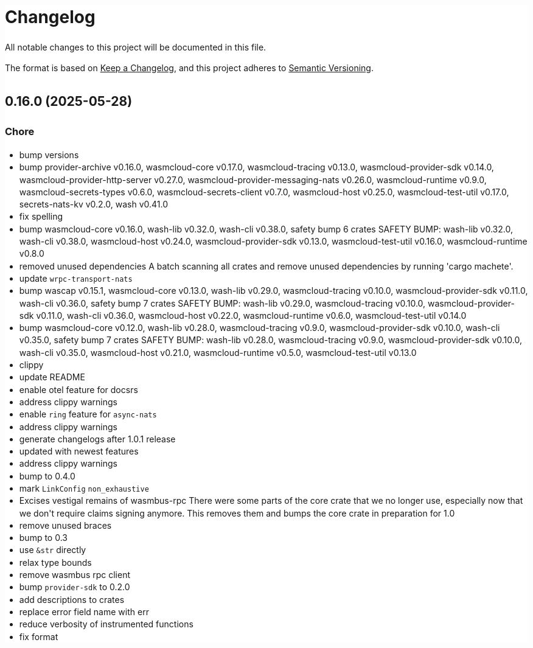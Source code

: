 # Changelog

All notable changes to this project will be documented in this file.

The format is based on [Keep a Changelog](https://keepachangelog.com/en/1.0.0/),
and this project adheres to [Semantic Versioning](https://semver.org/spec/v2.0.0.html).

## 0.16.0 (2025-05-28)

### Chore

 - <csr-id-7df6305aac78635e26e478992509bb07915868d9/> bump versions
 - <csr-id-3078c88f0ebed96027e20997bccc1c125583fad4/> bump provider-archive v0.16.0, wasmcloud-core v0.17.0, wasmcloud-tracing v0.13.0, wasmcloud-provider-sdk v0.14.0, wasmcloud-provider-http-server v0.27.0, wasmcloud-provider-messaging-nats v0.26.0, wasmcloud-runtime v0.9.0, wasmcloud-secrets-types v0.6.0, wasmcloud-secrets-client v0.7.0, wasmcloud-host v0.25.0, wasmcloud-test-util v0.17.0, secrets-nats-kv v0.2.0, wash v0.41.0
 - <csr-id-6659528a4531f8d8024785296a36874b7e409f31/> fix spelling
 - <csr-id-4f30198215220b3f9ce0c2aa6da8aa7d31a6a72d/> bump wasmcloud-core v0.16.0, wash-lib v0.32.0, wash-cli v0.38.0, safety bump 6 crates
   SAFETY BUMP: wash-lib v0.32.0, wash-cli v0.38.0, wasmcloud-host v0.24.0, wasmcloud-provider-sdk v0.13.0, wasmcloud-test-util v0.16.0, wasmcloud-runtime v0.8.0
 - <csr-id-eb52eca817fe24b33e7f1a65c1ba5c46c50bef4e/> removed unused dependencies
   A batch scanning all crates and remove unused dependencies by running 'cargo machete'.
 - <csr-id-6d250ffa473385baae59b6f83b35ff38f119c054/> update `wrpc-transport-nats`
 - <csr-id-c5ba85cfe6ad63227445b0a5e21d58a8f3e15e33/> bump wascap v0.15.1, wasmcloud-core v0.13.0, wash-lib v0.29.0, wasmcloud-tracing v0.10.0, wasmcloud-provider-sdk v0.11.0, wash-cli v0.36.0, safety bump 7 crates
   SAFETY BUMP: wash-lib v0.29.0, wasmcloud-tracing v0.10.0, wasmcloud-provider-sdk v0.11.0, wash-cli v0.36.0, wasmcloud-host v0.22.0, wasmcloud-runtime v0.6.0, wasmcloud-test-util v0.14.0
 - <csr-id-44bf4c8793b3989aebbbc28c2f2ce3ebbd4d6a0a/> bump wasmcloud-core v0.12.0, wash-lib v0.28.0, wasmcloud-tracing v0.9.0, wasmcloud-provider-sdk v0.10.0, wash-cli v0.35.0, safety bump 7 crates
   SAFETY BUMP: wash-lib v0.28.0, wasmcloud-tracing v0.9.0, wasmcloud-provider-sdk v0.10.0, wash-cli v0.35.0, wasmcloud-host v0.21.0, wasmcloud-runtime v0.5.0, wasmcloud-test-util v0.13.0
 - <csr-id-3097af2824e0fa4477792e798a6c2cda742e3fff/> clippy
 - <csr-id-8c50fa9b90424b12a81276872c6e9b5bda61dd99/> update README
 - <csr-id-929661ae115a05ccdacbcb0eb90642cdd1ff5cea/> enable otel feature for docsrs
 - <csr-id-0b1569b42dccdf3ae0f12e0d93fa9bcedd71e6dc/> address clippy warnings
 - <csr-id-81ab5914e7d08740eb9371c9b718f13f0419c23f/> enable `ring` feature for `async-nats`
 - <csr-id-bd50166619b8810ccdc2bcd80c33ff80d94bc909/> address clippy warnings
 - <csr-id-4e0313ae4cfb5cbb2d3fa0320c662466a7082c0e/> generate changelogs after 1.0.1 release
 - <csr-id-0f03f1f91210a4ed3fa64a4b07aebe8e56627ea6/> updated with newest features
 - <csr-id-5957fce86a928c7398370547d0f43c9498185441/> address clippy warnings
 - <csr-id-8c93b0edbf37f1d0b40e065acfafc89af936a425/> bump to 0.4.0
 - <csr-id-902a17ec9bd73e6bf4dc08dca109d7e11765e6e4/> mark `LinkConfig` `non_exhaustive`
 - <csr-id-fd69df40f24ca565ace0f8c97a0c47a89db575a4/> Excises vestigal remains of wasmbus-rpc
   There were some parts of the core crate that we no longer use,
   especially now that we don't require claims signing anymore. This
   removes them and bumps the core crate in preparation for 1.0
 - <csr-id-859663e775f5505ec8fd7ee2bbb2ada73faae0e2/> remove unused braces
 - <csr-id-3d7b64321686139e2e266ff7c69f094bcfac1f6d/> bump to 0.3
 - <csr-id-6b369d49cd37a87dca1f92f31c4d4d3e33dec501/> use `&str` directly
 - <csr-id-435300a5d5461860ad5f9abaf2f85cdb6ca3f900/> relax type bounds
 - <csr-id-56e48aaac4a3e11f2f5e98ff2fa136ce9bb2235c/> remove wasmbus rpc client
 - <csr-id-b9770de23b8d3b0fa1adffddb94236403d7e1d3f/> bump `provider-sdk` to 0.2.0
 - <csr-id-cb0bcab822cb4290c673051ec1dd98d034a61546/> add descriptions to crates
 - <csr-id-3ffbd3ae2770a2bb7ef2d5635489e2725b3d9daa/> replace error field name with err
 - <csr-id-0023f7e86d5a40a534f623b7220743f27871549e/> reduce verbosity of instrumented functions
 - <csr-id-7b9ad7b57edd06c1c62833965041634811df47eb/> fix format
